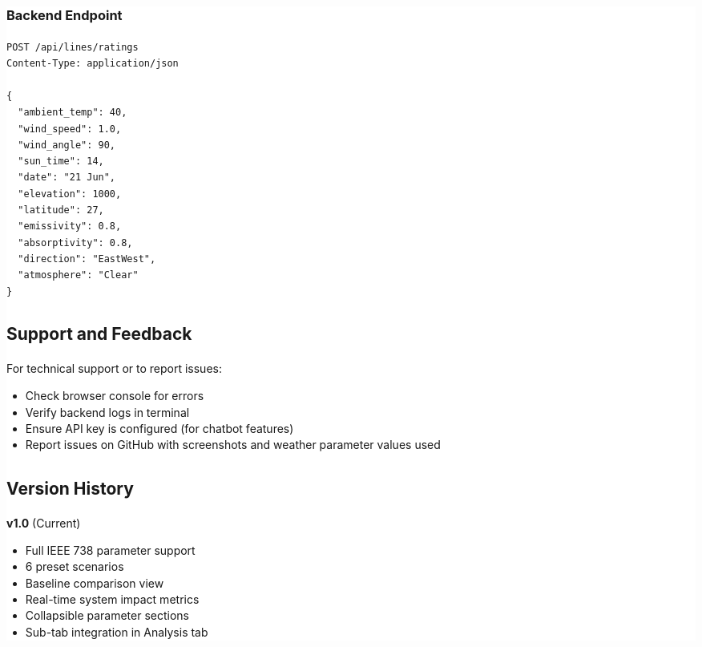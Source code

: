 ### Backend Endpoint

```
POST /api/lines/ratings
Content-Type: application/json

{
  "ambient_temp": 40,
  "wind_speed": 1.0,
  "wind_angle": 90,
  "sun_time": 14,
  "date": "21 Jun",
  "elevation": 1000,
  "latitude": 27,
  "emissivity": 0.8,
  "absorptivity": 0.8,
  "direction": "EastWest",
  "atmosphere": "Clear"
}
```

## Support and Feedback

For technical support or to report issues:
- Check browser console for errors
- Verify backend logs in terminal
- Ensure API key is configured (for chatbot features)
- Report issues on GitHub with screenshots and weather parameter values used

## Version History

**v1.0** (Current)
- Full IEEE 738 parameter support
- 6 preset scenarios
- Baseline comparison view
- Real-time system impact metrics
- Collapsible parameter sections
- Sub-tab integration in Analysis tab
